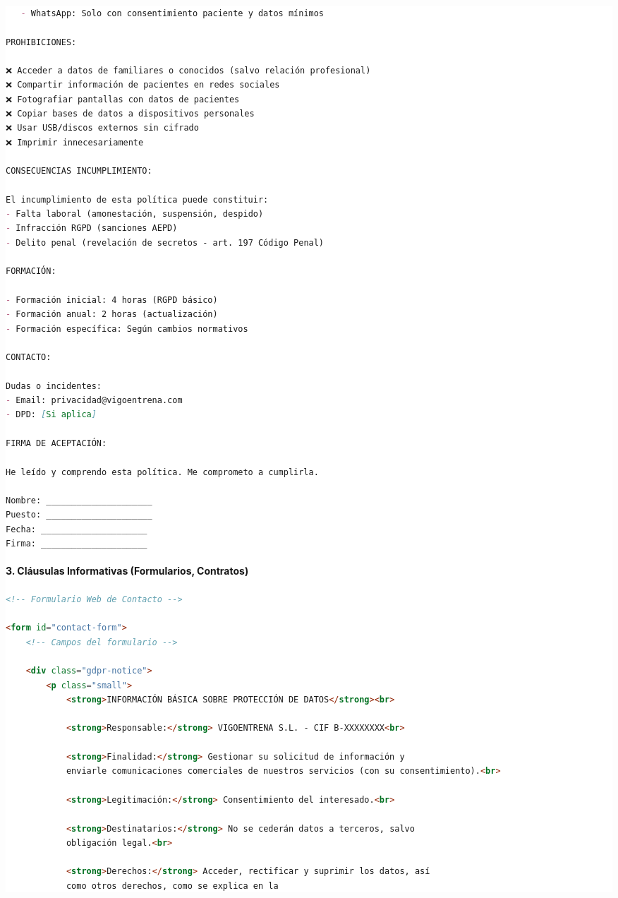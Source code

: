 ```markdown
   - WhatsApp: Solo con consentimiento paciente y datos mínimos

PROHIBICIONES:

❌ Acceder a datos de familiares o conocidos (salvo relación profesional)
❌ Compartir información de pacientes en redes sociales
❌ Fotografiar pantallas con datos de pacientes
❌ Copiar bases de datos a dispositivos personales
❌ Usar USB/discos externos sin cifrado
❌ Imprimir innecesariamente

CONSECUENCIAS INCUMPLIMIENTO:

El incumplimiento de esta política puede constituir:
- Falta laboral (amonestación, suspensión, despido)
- Infracción RGPD (sanciones AEPD)
- Delito penal (revelación de secretos - art. 197 Código Penal)

FORMACIÓN:

- Formación inicial: 4 horas (RGPD básico)
- Formación anual: 2 horas (actualización)
- Formación específica: Según cambios normativos

CONTACTO:

Dudas o incidentes:
- Email: privacidad@vigoentrena.com
- DPD: [Si aplica]

FIRMA DE ACEPTACIÓN:

He leído y comprendo esta política. Me comprometo a cumplirla.

Nombre: _____________________
Puesto: _____________________
Fecha: _____________________
Firma: _____________________
```

#### 3. Cláusulas Informativas (Formularios, Contratos)

```html
<!-- Formulario Web de Contacto -->

<form id="contact-form">
    <!-- Campos del formulario -->
    
    <div class="gdpr-notice">
        <p class="small">
            <strong>INFORMACIÓN BÁSICA SOBRE PROTECCIÓN DE DATOS</strong><br>
            
            <strong>Responsable:</strong> VIGOENTRENA S.L. - CIF B-XXXXXXXX<br>
            
            <strong>Finalidad:</strong> Gestionar su solicitud de información y 
            enviarle comunicaciones comerciales de nuestros servicios (con su consentimiento).<br>
            
            <strong>Legitimación:</strong> Consentimiento del interesado.<br>
            
            <strong>Destinatarios:</strong> No se cederán datos a terceros, salvo 
            obligación legal.<br>
            
            <strong>Derechos:</strong> Acceder, rectificar y suprimir los datos, así 
            como otros derechos, como se explica en la 
```